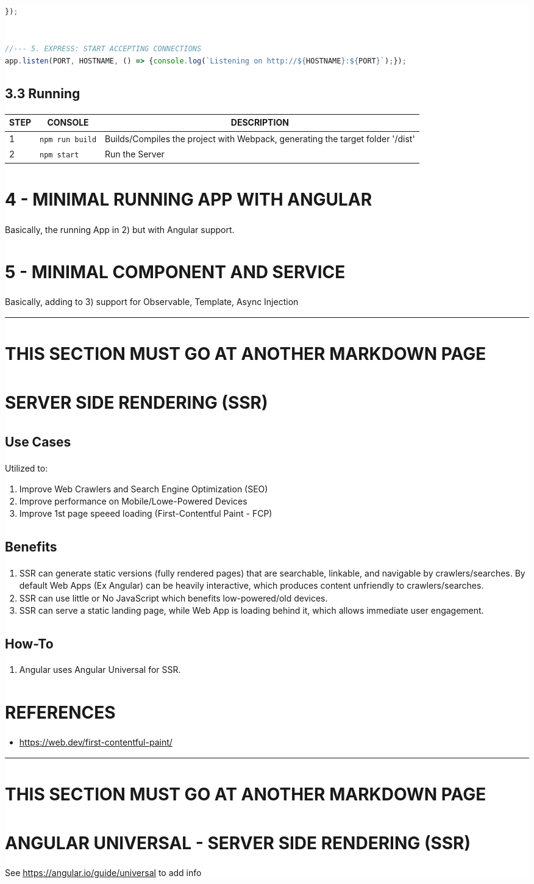 ```javascript
});


//--- 5. EXPRESS: START ACCEPTING CONNECTIONS
app.listen(PORT, HOSTNAME, () => {console.log(`Listening on http://${HOSTNAME}:${PORT}`);});
```

## 3.3 Running

| STEP | CONSOLE | DESCRIPTION |
| --- | --- | --- |
| 1 |`npm run build`| Builds/Compiles the project with Webpack, generating the target folder '/dist' |
| 2 |`npm start`| Run the Server |


# 4 - MINIMAL RUNNING APP WITH ANGULAR
Basically, the running App in 2) but with Angular support.

# 5 - MINIMAL COMPONENT AND SERVICE
Basically, adding to 3) support for Observable, Template, Async Injection



---
# THIS SECTION MUST GO AT ANOTHER MARKDOWN PAGE

# SERVER SIDE RENDERING (SSR)
## Use Cases
Utilized to:
1. Improve Web Crawlers and Search Engine Optimization (SEO)
2. Improve performance on Mobile/Lowe-Powered Devices
3. Improve 1st page speeed loading (First-Contentful Paint - FCP)

## Benefits
1. SSR can generate static versions (fully rendered pages) that are searchable, linkable, and navigable by crawlers/searches. By default Web Apps (Ex Angular) can be heavily interactive, which produces content unfriendly to crawlers/searches.
2. SSR can use little or No JavaScript which benefits low-powered/old devices.
3. SSR can serve a static landing page, while Web App is loading behind it, which allows immediate user engagement.

## How-To
1. Angular uses Angular Universal for SSR.

# REFERENCES
* https://web.dev/first-contentful-paint/

---
# THIS SECTION MUST GO AT ANOTHER MARKDOWN PAGE

# ANGULAR UNIVERSAL - SERVER SIDE RENDERING (SSR)
See https://angular.io/guide/universal to add info
